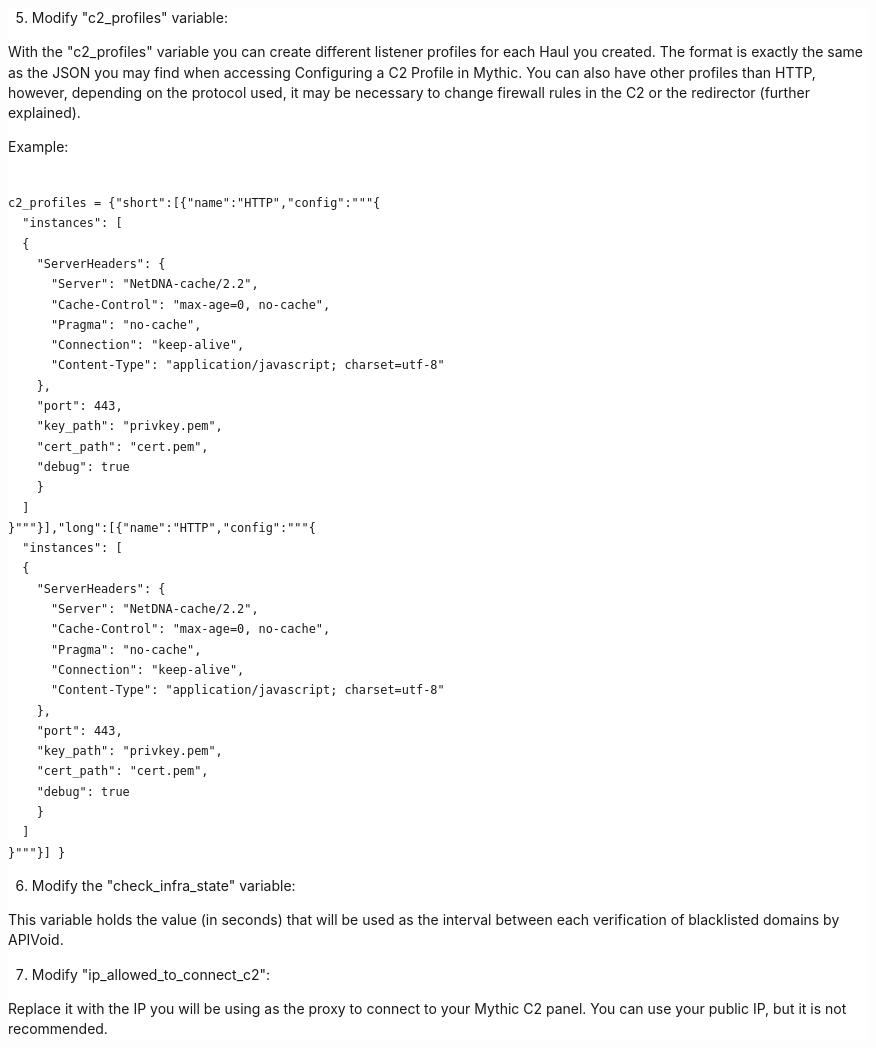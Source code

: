 5. Modify "c2_profiles" variable:

With the "c2_profiles" variable you can create different listener profiles for each Haul you created. The format is exactly the same as the JSON you may find when accessing Configuring a C2 Profile in Mythic. You can also have other profiles than HTTP, however, depending on the protocol used, it may be necessary to change firewall rules in the C2 or the redirector (further explained).

Example:

```

c2_profiles = {"short":[{"name":"HTTP","config":"""{
  "instances": [
  {
    "ServerHeaders": {
      "Server": "NetDNA-cache/2.2",
      "Cache-Control": "max-age=0, no-cache",
      "Pragma": "no-cache",
      "Connection": "keep-alive",
      "Content-Type": "application/javascript; charset=utf-8"
    },
    "port": 443,
    "key_path": "privkey.pem",
    "cert_path": "cert.pem",
    "debug": true
    }
  ]
}"""}],"long":[{"name":"HTTP","config":"""{
  "instances": [
  {
    "ServerHeaders": {
      "Server": "NetDNA-cache/2.2",
      "Cache-Control": "max-age=0, no-cache",
      "Pragma": "no-cache",
      "Connection": "keep-alive",
      "Content-Type": "application/javascript; charset=utf-8"
    },
    "port": 443,
    "key_path": "privkey.pem",
    "cert_path": "cert.pem",
    "debug": true
    }
  ]
}"""}] }
```

6. Modify the "check_infra_state" variable:

This variable holds the value (in seconds) that will be used as the interval between each verification of blacklisted domains by APIVoid.

7. Modify "ip_allowed_to_connect_c2":

Replace it with the IP you will be using as the proxy to connect to your Mythic C2 panel. You can use your public IP, but it is not recommended. 
